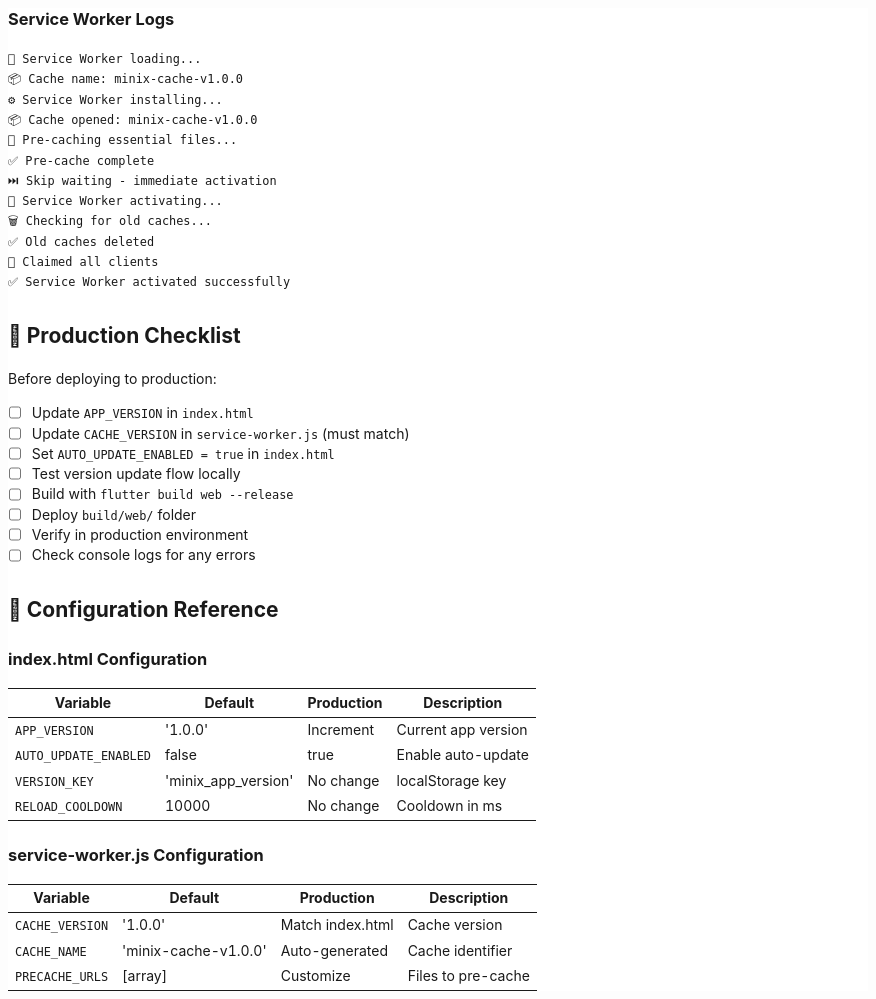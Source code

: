 ### Service Worker Logs
```
🚀 Service Worker loading...
📦 Cache name: minix-cache-v1.0.0
⚙️ Service Worker installing...
📦 Cache opened: minix-cache-v1.0.0
💾 Pre-caching essential files...
✅ Pre-cache complete
⏭️ Skip waiting - immediate activation
🔄 Service Worker activating...
🗑️ Checking for old caches...
✅ Old caches deleted
👑 Claimed all clients
✅ Service Worker activated successfully
```

## 🚀 Production Checklist

Before deploying to production:

- [ ] Update `APP_VERSION` in `index.html`
- [ ] Update `CACHE_VERSION` in `service-worker.js` (must match)
- [ ] Set `AUTO_UPDATE_ENABLED = true` in `index.html`
- [ ] Test version update flow locally
- [ ] Build with `flutter build web --release`
- [ ] Deploy `build/web/` folder
- [ ] Verify in production environment
- [ ] Check console logs for any errors

## 🔧 Configuration Reference

### index.html Configuration

| Variable | Default | Production | Description |
|----------|---------|------------|-------------|
| `APP_VERSION` | '1.0.0' | Increment | Current app version |
| `AUTO_UPDATE_ENABLED` | false | true | Enable auto-update |
| `VERSION_KEY` | 'minix_app_version' | No change | localStorage key |
| `RELOAD_COOLDOWN` | 10000 | No change | Cooldown in ms |

### service-worker.js Configuration

| Variable | Default | Production | Description |
|----------|---------|------------|-------------|
| `CACHE_VERSION` | '1.0.0' | Match index.html | Cache version |
| `CACHE_NAME` | 'minix-cache-v1.0.0' | Auto-generated | Cache identifier |
| `PRECACHE_URLS` | [array] | Customize | Files to pre-cache |
